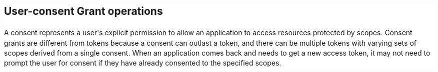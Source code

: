 ## User-consent Grant operations

<ApiLifecycle access="ea" />

A consent represents a user's explicit permission to allow an application to access resources protected by scopes. Consent grants are different from tokens because a consent can outlast a token, and there can be multiple tokens with varying sets of scopes derived from a single consent. When an application comes back and needs to get a new access token, it may not need to prompt the user for consent if they have already consented to the specified scopes.
